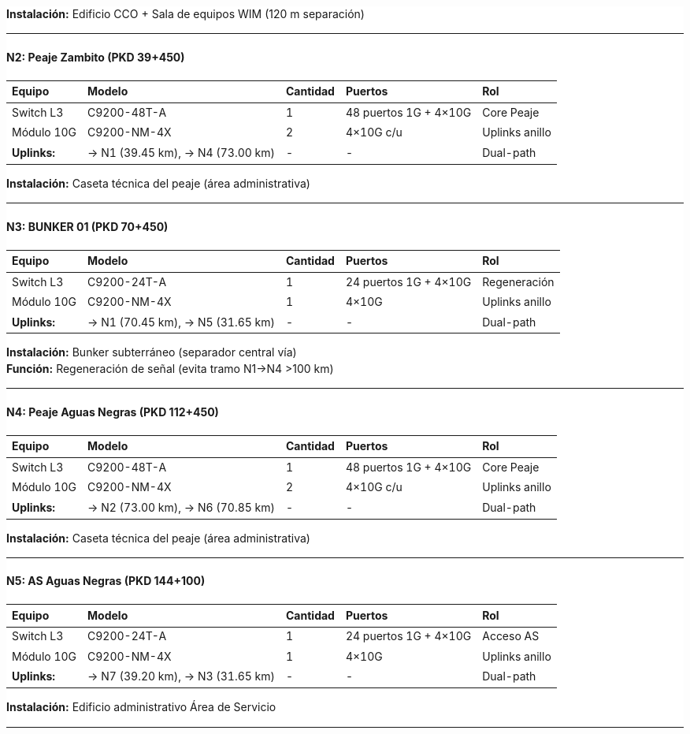 **Instalación:** Edificio CCO + Sala de equipos WIM (120 m separación)

---

#### **N2: Peaje Zambito (PKD 39+450)**
| Equipo | Modelo | Cantidad | Puertos | Rol |
|:-------|:-------|:---------|:--------|:----|
| Switch L3 | C9200-48T-A | 1 | 48 puertos 1G + 4×10G | Core Peaje |
| Módulo 10G | C9200-NM-4X | 2 | 4×10G c/u | Uplinks anillo |
| **Uplinks:** | → N1 (39.45 km), → N4 (73.00 km) | - | - | Dual-path |

**Instalación:** Caseta técnica del peaje (área administrativa)

---

#### **N3: BUNKER 01 (PKD 70+450)**
| Equipo | Modelo | Cantidad | Puertos | Rol |
|:-------|:-------|:---------|:--------|:----|
| Switch L3 | C9200-24T-A | 1 | 24 puertos 1G + 4×10G | Regeneración |
| Módulo 10G | C9200-NM-4X | 1 | 4×10G | Uplinks anillo |
| **Uplinks:** | → N1 (70.45 km), → N5 (31.65 km) | - | - | Dual-path |

**Instalación:** Bunker subterráneo (separador central vía)  
**Función:** Regeneración de señal (evita tramo N1→N4 >100 km)

---

#### **N4: Peaje Aguas Negras (PKD 112+450)**
| Equipo | Modelo | Cantidad | Puertos | Rol |
|:-------|:-------|:---------|:--------|:----|
| Switch L3 | C9200-48T-A | 1 | 48 puertos 1G + 4×10G | Core Peaje |
| Módulo 10G | C9200-NM-4X | 2 | 4×10G c/u | Uplinks anillo |
| **Uplinks:** | → N2 (73.00 km), → N6 (70.85 km) | - | - | Dual-path |

**Instalación:** Caseta técnica del peaje (área administrativa)

---

#### **N5: AS Aguas Negras (PKD 144+100)**
| Equipo | Modelo | Cantidad | Puertos | Rol |
|:-------|:-------|:---------|:--------|:----|
| Switch L3 | C9200-24T-A | 1 | 24 puertos 1G + 4×10G | Acceso AS |
| Módulo 10G | C9200-NM-4X | 1 | 4×10G | Uplinks anillo |
| **Uplinks:** | → N7 (39.20 km), → N3 (31.65 km) | - | - | Dual-path |

**Instalación:** Edificio administrativo Área de Servicio

---